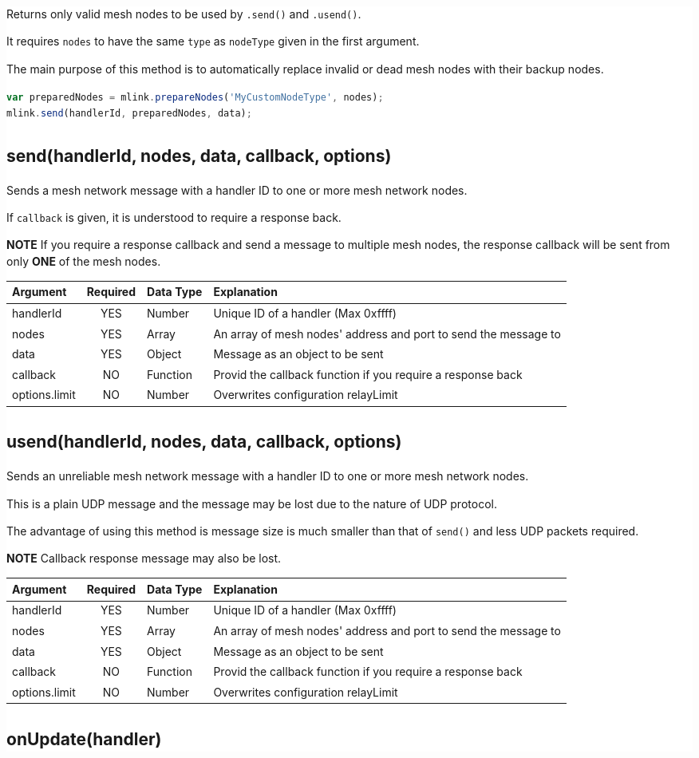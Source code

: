 Returns only valid mesh nodes to be used by `.send()` and `.usend()`.

It requires `nodes` to have the same `type` as `nodeType` given in the first argument.

The main purpose of this method is to automatically replace invalid or dead mesh nodes with their backup nodes.

```javascript
var preparedNodes = mlink.prepareNodes('MyCustomNodeType', nodes);
mlink.send(handlerId, preparedNodes, data);
```

## send(handlerId, nodes, data, callback, options)

Sends a mesh network message with a handler ID to one or more mesh network nodes.

If `callback` is given, it is understood to require a response back.

**NOTE** If you require a response callback and send a message to multiple mesh nodes, the response callback will be sent from only **ONE** of the mesh nodes.

|Argument       |Required|Data Type|Explanation   |
|:--------------|:------:|:--------|:-------------|
|handlerId      |YES     |Number   |Unique ID of a handler (Max 0xffff)|
|nodes          |YES     |Array    |An array of mesh nodes' address and port to send the message to|
|data           |YES     |Object   |Message as an object to be sent|
|callback       |NO      |Function |Provid the callback function if you require a response back|
|options.limit  |NO      |Number   |Overwrites configuration relayLimit|

## usend(handlerId, nodes, data, callback, options)

Sends an unreliable mesh network message with a handler ID to one or more mesh network nodes.

This is a plain UDP message and the message may be lost due to the nature of UDP protocol.

The advantage of using this method is message size is much smaller than that of `send()` and less UDP packets required.

**NOTE** Callback response message may also be lost.

|Argument       |Required|Data Type|Explanation   |
|:--------------|:------:|:--------|:-------------|
|handlerId      |YES     |Number   |Unique ID of a handler (Max 0xffff)|
|nodes          |YES     |Array    |An array of mesh nodes' address and port to send the message to|
|data           |YES     |Object   |Message as an object to be sent|
|callback       |NO      |Function |Provid the callback function if you require a response back|
|options.limit  |NO      |Number   |Overwrites configuration relayLimit|

## onUpdate(handler)
